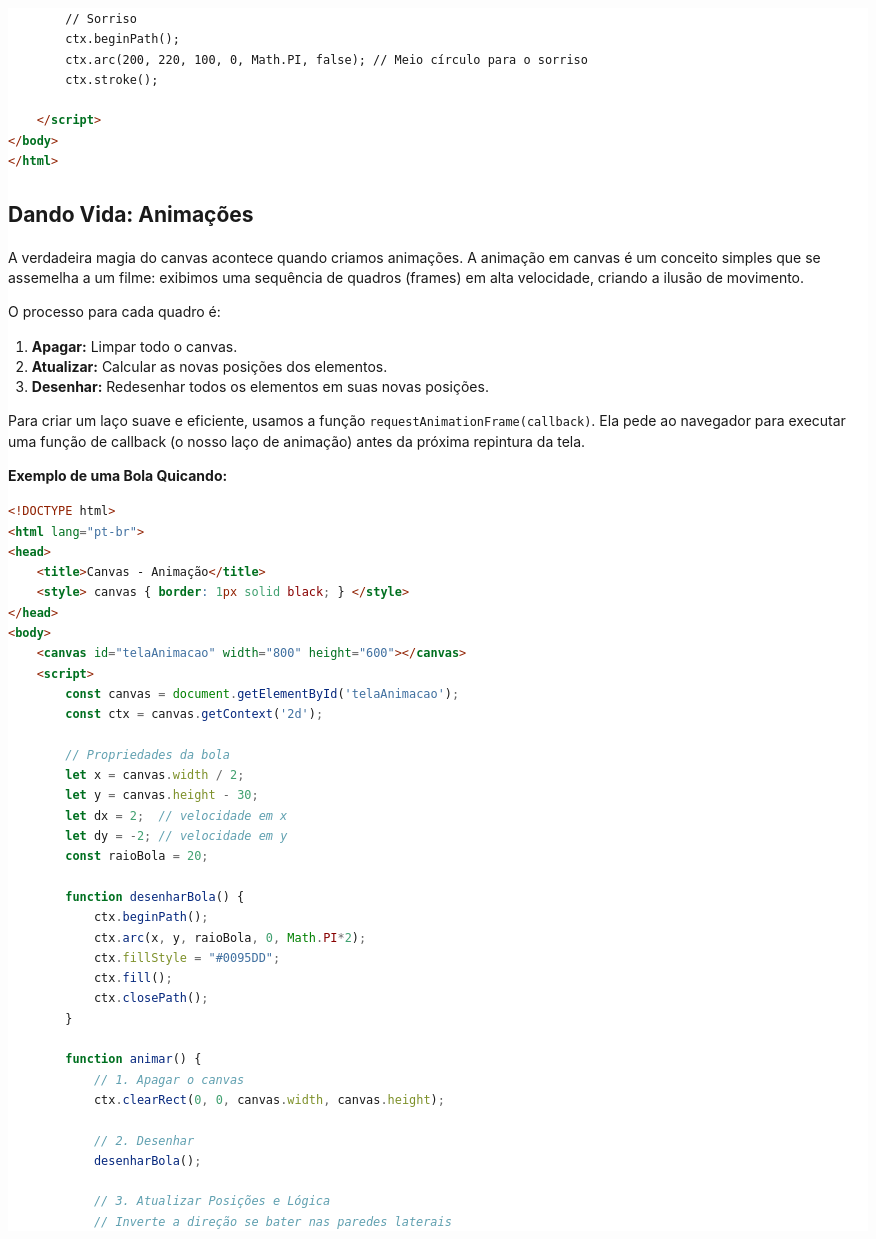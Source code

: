 ```html
        // Sorriso
        ctx.beginPath();
        ctx.arc(200, 220, 100, 0, Math.PI, false); // Meio círculo para o sorriso
        ctx.stroke();

    </script>
</body>
</html>
```

## Dando Vida: Animações

A verdadeira magia do canvas acontece quando criamos animações. A animação em canvas é um conceito simples que se assemelha a um filme: exibimos uma sequência de quadros (frames) em alta velocidade, criando a ilusão de movimento.

O processo para cada quadro é:

1. **Apagar:** Limpar todo o canvas.
2. **Atualizar:** Calcular as novas posições dos elementos.
3. **Desenhar:** Redesenhar todos os elementos em suas novas posições.

Para criar um laço suave e eficiente, usamos a função `requestAnimationFrame(callback)`. Ela pede ao navegador para executar uma função de callback (o nosso laço de animação) antes da próxima repintura da tela.

**Exemplo de uma Bola Quicando:**

```html
<!DOCTYPE html>
<html lang="pt-br">
<head>
    <title>Canvas - Animação</title>
    <style> canvas { border: 1px solid black; } </style>
</head>
<body>
    <canvas id="telaAnimacao" width="800" height="600"></canvas>
    <script>
        const canvas = document.getElementById('telaAnimacao');
        const ctx = canvas.getContext('2d');

        // Propriedades da bola
        let x = canvas.width / 2;
        let y = canvas.height - 30;
        let dx = 2;  // velocidade em x
        let dy = -2; // velocidade em y
        const raioBola = 20;

        function desenharBola() {
            ctx.beginPath();
            ctx.arc(x, y, raioBola, 0, Math.PI*2);
            ctx.fillStyle = "#0095DD";
            ctx.fill();
            ctx.closePath();
        }

        function animar() {
            // 1. Apagar o canvas
            ctx.clearRect(0, 0, canvas.width, canvas.height);
            
            // 2. Desenhar
            desenharBola();
            
            // 3. Atualizar Posições e Lógica
            // Inverte a direção se bater nas paredes laterais
```